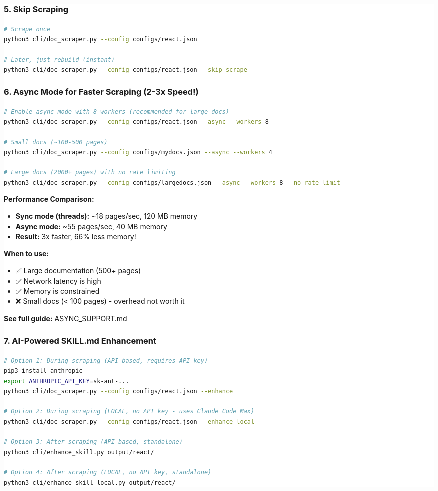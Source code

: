 ### 5. Skip Scraping

```bash
# Scrape once
python3 cli/doc_scraper.py --config configs/react.json

# Later, just rebuild (instant)
python3 cli/doc_scraper.py --config configs/react.json --skip-scrape
```

### 6. Async Mode for Faster Scraping (2-3x Speed!)

```bash
# Enable async mode with 8 workers (recommended for large docs)
python3 cli/doc_scraper.py --config configs/react.json --async --workers 8

# Small docs (~100-500 pages)
python3 cli/doc_scraper.py --config configs/mydocs.json --async --workers 4

# Large docs (2000+ pages) with no rate limiting
python3 cli/doc_scraper.py --config configs/largedocs.json --async --workers 8 --no-rate-limit
```

**Performance Comparison:**
- **Sync mode (threads):** ~18 pages/sec, 120 MB memory
- **Async mode:** ~55 pages/sec, 40 MB memory
- **Result:** 3x faster, 66% less memory!

**When to use:**
- ✅ Large documentation (500+ pages)
- ✅ Network latency is high
- ✅ Memory is constrained
- ❌ Small docs (< 100 pages) - overhead not worth it

**See full guide:** [ASYNC_SUPPORT.md](ASYNC_SUPPORT.md)

### 7. AI-Powered SKILL.md Enhancement

```bash
# Option 1: During scraping (API-based, requires API key)
pip3 install anthropic
export ANTHROPIC_API_KEY=sk-ant-...
python3 cli/doc_scraper.py --config configs/react.json --enhance

# Option 2: During scraping (LOCAL, no API key - uses Claude Code Max)
python3 cli/doc_scraper.py --config configs/react.json --enhance-local

# Option 3: After scraping (API-based, standalone)
python3 cli/enhance_skill.py output/react/

# Option 4: After scraping (LOCAL, no API key, standalone)
python3 cli/enhance_skill_local.py output/react/
```
